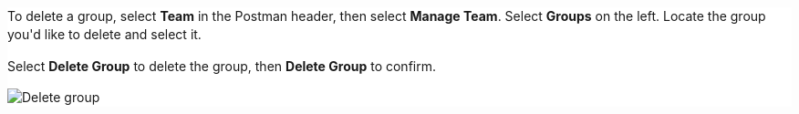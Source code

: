 To delete a group, select **Team** in the Postman header, then select **Manage Team**. Select **Groups** on the left. Locate the group you'd like to delete and select it.

Select **Delete Group** to delete the group, then **Delete Group** to confirm.

<img alt="Delete group" src="https://assets.postman.com/postman-docs/v10/delete-group-v10.15.jpg" width="400px"/>
